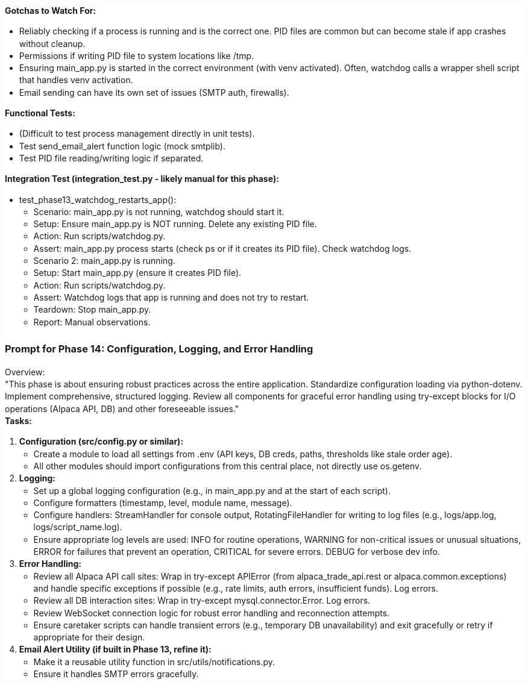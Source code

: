 **Gotchas to Watch For:**

* Reliably checking if a process is running and is the correct one. PID files are common but can become stale if app crashes without cleanup.  
* Permissions if writing PID file to system locations like /tmp.  
* Ensuring main\_app.py is started in the correct environment (with venv activated). Often, watchdog calls a wrapper shell script that handles venv activation.  
* Email sending can have its own set of issues (SMTP auth, firewalls).

**Functional Tests:**

* (Difficult to test process management directly in unit tests).  
* Test send\_email\_alert function logic (mock smtplib).  
* Test PID file reading/writing logic if separated.

**Integration Test (integration\_test.py \- likely manual for this phase):**

* test\_phase13\_watchdog\_restarts\_app():  
  * Scenario: main\_app.py is not running, watchdog should start it.  
  * Setup: Ensure main\_app.py is NOT running. Delete any existing PID file.  
  * Action: Run scripts/watchdog.py.  
  * Assert: main\_app.py process starts (check ps or if it creates its PID file). Check watchdog logs.  
  * Scenario 2: main\_app.py is running.  
  * Setup: Start main\_app.py (ensure it creates PID file).  
  * Action: Run scripts/watchdog.py.  
  * Assert: Watchdog logs that app is running and does not try to restart.  
  * Teardown: Stop main\_app.py.  
  * Report: Manual observations.

### **Prompt for Phase 14: Configuration, Logging, and Error Handling**

Overview:  
"This phase is about ensuring robust practices across the entire application. Standardize configuration loading via python-dotenv. Implement comprehensive, structured logging. Review all components for graceful error handling using try-except blocks for I/O operations (Alpaca API, DB) and other foreseeable issues."  
**Tasks:**

1. **Configuration (src/config.py or similar):**  
   * Create a module to load all settings from .env (API keys, DB creds, paths, thresholds like stale order age).  
   * All other modules should import configurations from this central place, not directly use os.getenv.  
2. **Logging:**  
   * Set up a global logging configuration (e.g., in main\_app.py and at the start of each script).  
   * Configure formatters (timestamp, level, module name, message).  
   * Configure handlers: StreamHandler for console output, RotatingFileHandler for writing to log files (e.g., logs/app.log, logs/script\_name.log).  
   * Ensure appropriate log levels are used: INFO for routine operations, WARNING for non-critical issues or unusual situations, ERROR for failures that prevent an operation, CRITICAL for severe errors. DEBUG for verbose dev info.  
3. **Error Handling:**  
   * Review all Alpaca API call sites: Wrap in try-except APIError (from alpaca\_trade\_api.rest or alpaca.common.exceptions) and handle specific exceptions if possible (e.g., rate limits, auth errors, insufficient funds). Log errors.  
   * Review all DB interaction sites: Wrap in try-except mysql.connector.Error. Log errors.  
   * Review WebSocket connection logic for robust error handling and reconnection attempts.  
   * Ensure caretaker scripts can handle transient errors (e.g., temporary DB unavailability) and exit gracefully or retry if appropriate for their design.  
4. **Email Alert Utility (if built in Phase 13, refine it):**  
   * Make it a reusable utility function in src/utils/notifications.py.  
   * Ensure it handles SMTP errors gracefully.
